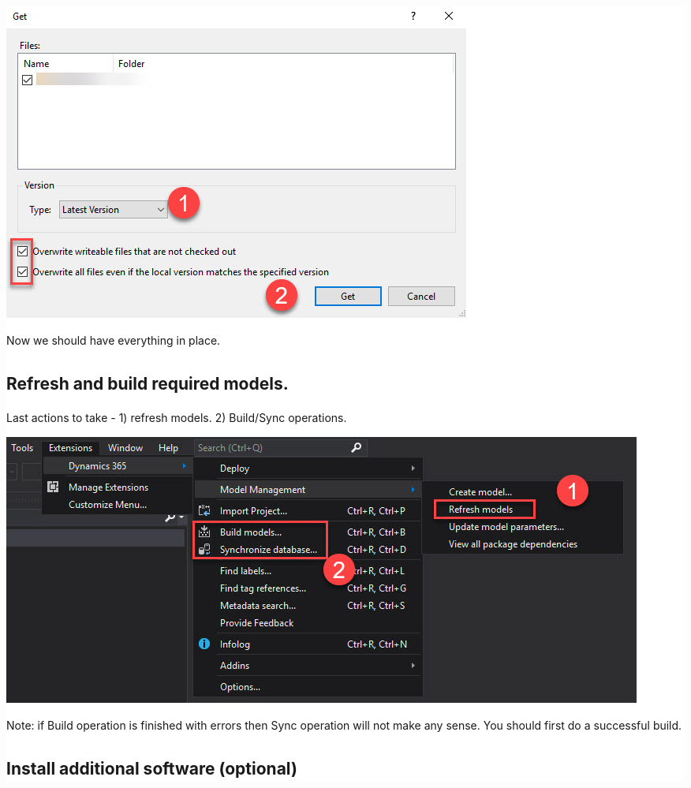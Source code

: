 ![Advanced get latest](img/team-10.jpg)

Now we should have everything in place.

## Refresh and build required models.

Last actions to take - 1) refresh models. 2) Build/Sync operations.

![Build and sync](img/team-8.jpg)

Note: if Build operation is finished with errors then Sync operation will not make any sense. You should first do a successful build.

## Install additional software (optional)
